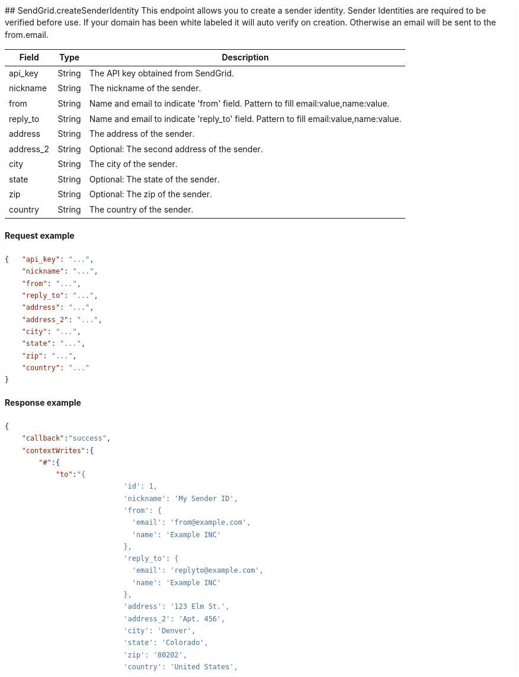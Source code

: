 <a name="createSenderIdentity"/>
## SendGrid.createSenderIdentity
This endpoint allows you to create a sender identity.
Sender Identities are required to be verified before use. If your domain has been white labeled it will auto verify on creation. Otherwise an email will be sent to the from.email.

| Field    | Type  | Description
|----------|-------|----------
| api_key  | String| The API key obtained from SendGrid.
| nickname | String| The nickname of the sender.
| from     | String| Name and email to indicate 'from' field. Pattern to fill email:value,name:value.
| reply_to | String| Name and email to indicate 'reply_to' field. Pattern to fill email:value,name:value.
| address  | String| The address of the sender.
| address_2| String| Optional: The second address of the sender.
| city     | String| The city of the sender.
| state    | String| Optional: The state of the sender.
| zip      | String| Optional: The zip of the sender.
| country  | String| The country of the sender.

#### Request example
```json
{	"api_key": "...",
	"nickname": "...",
	"from": "...",
	"reply_to": "...",
	"address": "...",
	"address_2": "...",
	"city": "...",
	"state": "...",
	"zip": "...",
	"country": "..."
}
```
#### Response example
```json
{
	"callback":"success",
	"contextWrites":{
		"#":{
			"to":"{
                            'id': 1,
                            'nickname': 'My Sender ID',
                            'from': {
                              'email': 'from@example.com',
                              'name': 'Example INC'
                            },
                            'reply_to': {
                              'email': 'replyto@example.com',
                              'name': 'Example INC'
                            },
                            'address': '123 Elm St.',
                            'address_2': 'Apt. 456',
                            'city': 'Denver',
                            'state': 'Colorado',
                            'zip': '80202',
                            'country': 'United States',
```